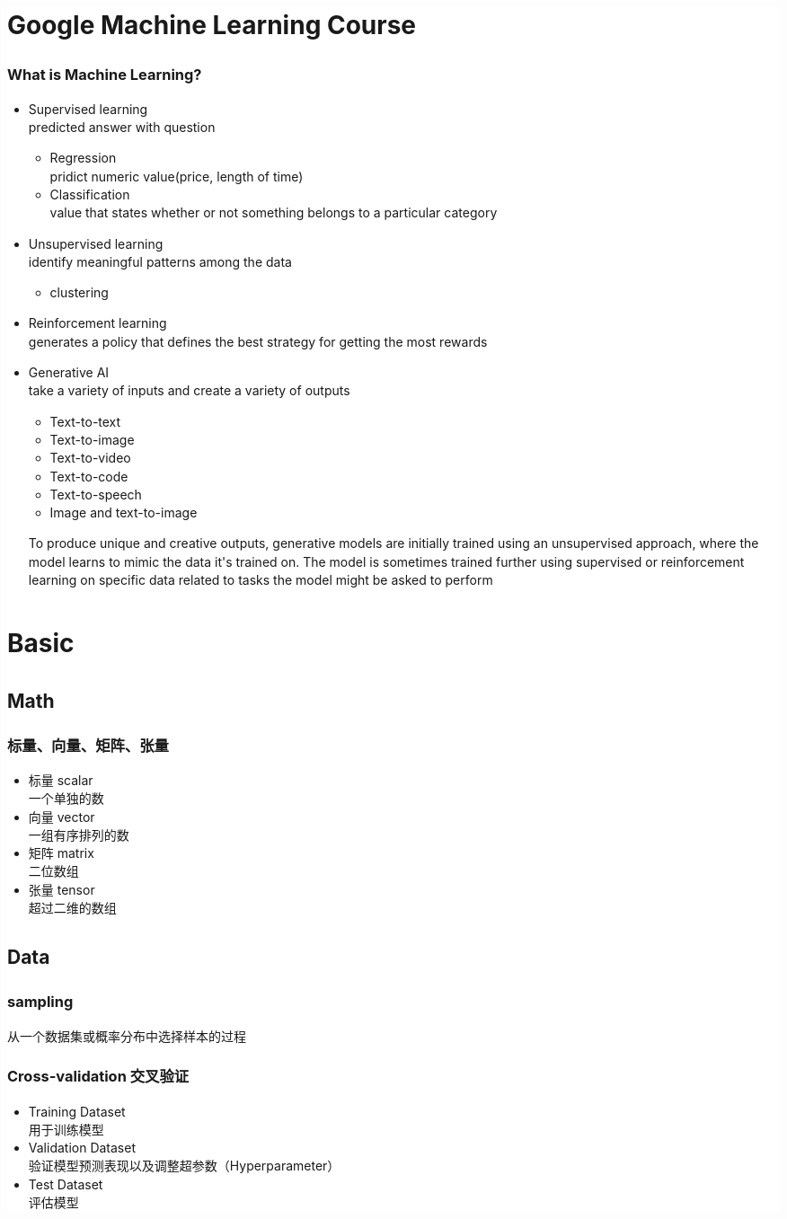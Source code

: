 # Google Machine Learning Course  
### What is Machine Learning?  
- Supervised learning  
  predicted answer with question  
  - Regression  
    pridict numeric value(price, length of time)  
  - Classification  
    value that states whether or not something belongs to a particular category  
  
- Unsupervised learning  
  identify meaningful patterns among the data  
  - clustering  
  
- Reinforcement learning  
  generates a policy that defines the best strategy for getting the most rewards  
  
- Generative AI  
  take a variety of inputs and create a variety of outputs  
  - Text-to-text  
  - Text-to-image  
  - Text-to-video  
  - Text-to-code  
  - Text-to-speech  
  - Image and text-to-image
  
  To produce unique and creative outputs, generative models are initially trained using an unsupervised approach, where the model learns to mimic the data it's trained on. The model is sometimes trained further using supervised or reinforcement learning on specific data related to tasks the model might be asked to perform  

# Basic
## Math
### 标量、向量、矩阵、张量
- 标量 scalar  
  一个单独的数  
- 向量 vector  
  一组有序排列的数  
- 矩阵 matrix  
  二位数组  
- 张量 tensor  
  超过二维的数组  

## Data
### sampling
从一个数据集或概率分布中选择样本的过程  

### Cross-validation 交叉验证
- Training Dataset  
  用于训练模型  
- Validation Dataset  
  验证模型预测表现以及调整超参数（Hyperparameter）  
- Test Dataset  
  评估模型
